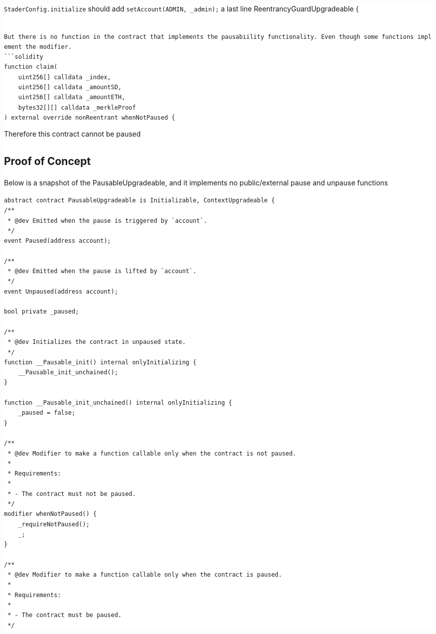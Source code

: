 ```StaderConfig.initialize``` should add ```setAccount(ADMIN, _admin);``` a last line
ReentrancyGuardUpgradeable
{
```

But there is no function in the contract that implements the pausabiility functionality. Even though some functions implement the modifier.
```solidity
function claim(
    uint256[] calldata _index,
    uint256[] calldata _amountSD,
    uint256[] calldata _amountETH,
    bytes32[][] calldata _merkleProof
) external override nonReentrant whenNotPaused {
```
Therefore this contract cannot be paused
## Proof of Concept
Below is a snapshot of the PausableUpgradeable, and it implements no public/external pause and unpause functions

```solidity
abstract contract PausableUpgradeable is Initializable, ContextUpgradeable {
/**
 * @dev Emitted when the pause is triggered by `account`.
 */
event Paused(address account);

/**
 * @dev Emitted when the pause is lifted by `account`.
 */
event Unpaused(address account);

bool private _paused;

/**
 * @dev Initializes the contract in unpaused state.
 */
function __Pausable_init() internal onlyInitializing {
    __Pausable_init_unchained();
}

function __Pausable_init_unchained() internal onlyInitializing {
    _paused = false;
}

/**
 * @dev Modifier to make a function callable only when the contract is not paused.
 *
 * Requirements:
 *
 * - The contract must not be paused.
 */
modifier whenNotPaused() {
    _requireNotPaused();
    _;
}

/**
 * @dev Modifier to make a function callable only when the contract is paused.
 *
 * Requirements:
 *
 * - The contract must be paused.
 */
```
